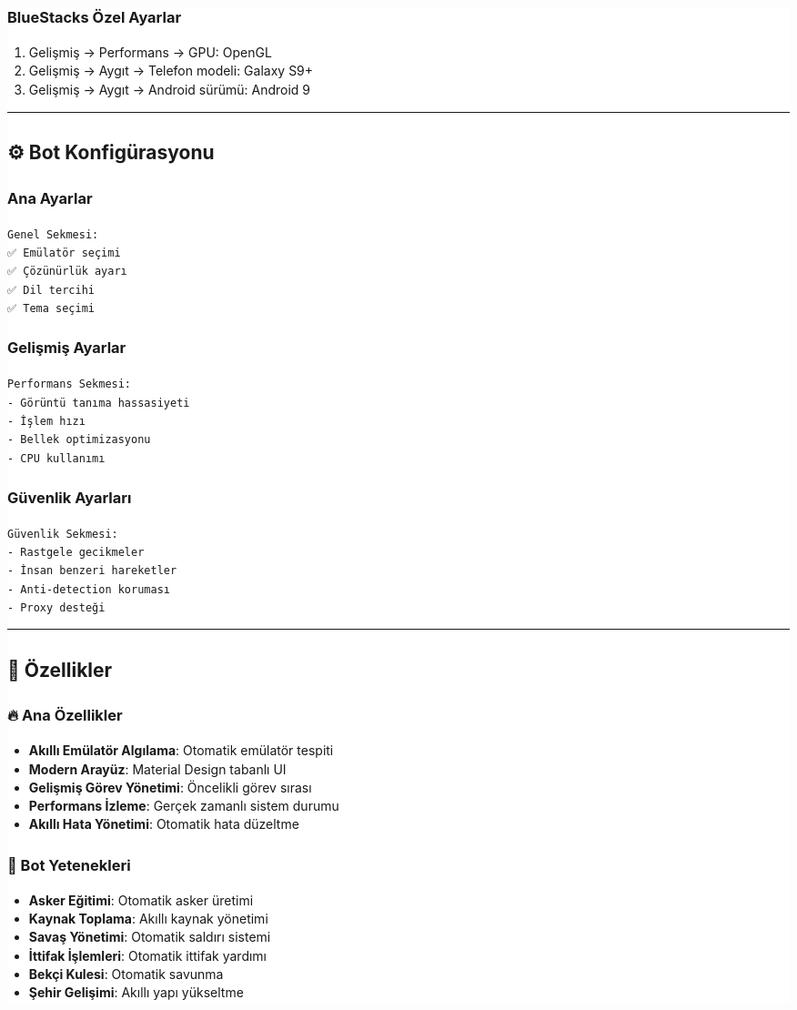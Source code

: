 ### BlueStacks Özel Ayarlar
1. Gelişmiş → Performans → GPU: OpenGL
2. Gelişmiş → Aygıt → Telefon modeli: Galaxy S9+
3. Gelişmiş → Aygıt → Android sürümü: Android 9

---

## ⚙️ Bot Konfigürasyonu

### Ana Ayarlar
```
Genel Sekmesi:
✅ Emülatör seçimi
✅ Çözünürlük ayarı  
✅ Dil tercihi
✅ Tema seçimi
```

### Gelişmiş Ayarlar
```
Performans Sekmesi:
- Görüntü tanıma hassasiyeti
- İşlem hızı
- Bellek optimizasyonu
- CPU kullanımı
```

### Güvenlik Ayarları
```
Güvenlik Sekmesi:
- Rastgele gecikmeler
- İnsan benzeri hareketler
- Anti-detection koruması
- Proxy desteği
```

---

## 🎯 Özellikler

### 🔥 Ana Özellikler
- **Akıllı Emülatör Algılama**: Otomatik emülatör tespiti
- **Modern Arayüz**: Material Design tabanlı UI
- **Gelişmiş Görev Yönetimi**: Öncelikli görev sırası
- **Performans İzleme**: Gerçek zamanlı sistem durumu
- **Akıllı Hata Yönetimi**: Otomatik hata düzeltme

### 🤖 Bot Yetenekleri
- **Asker Eğitimi**: Otomatik asker üretimi
- **Kaynak Toplama**: Akıllı kaynak yönetimi
- **Savaş Yönetimi**: Otomatik saldırı sistemi
- **İttifak İşlemleri**: Otomatik ittifak yardımı
- **Bekçi Kulesi**: Otomatik savunma
- **Şehir Gelişimi**: Akıllı yapı yükseltme
